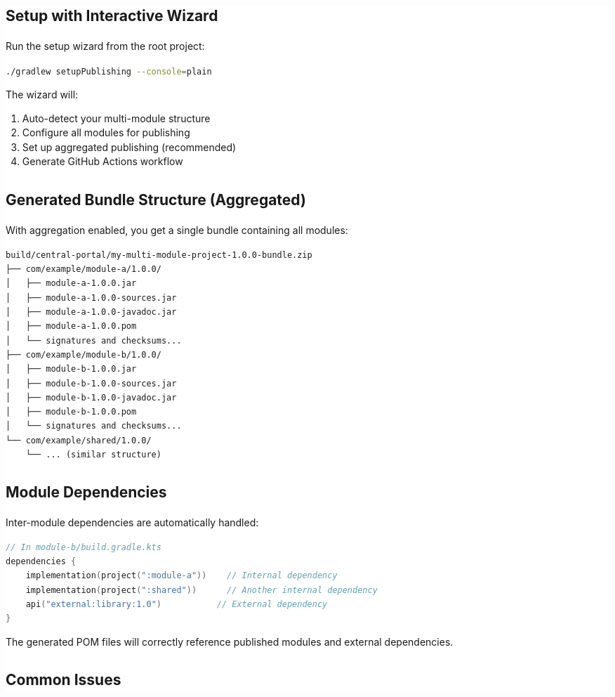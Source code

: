 ## Setup with Interactive Wizard

Run the setup wizard from the root project:

```bash
./gradlew setupPublishing --console=plain
```

The wizard will:
1. Auto-detect your multi-module structure
2. Configure all modules for publishing
3. Set up aggregated publishing (recommended)
4. Generate GitHub Actions workflow

## Generated Bundle Structure (Aggregated)

With aggregation enabled, you get a single bundle containing all modules:

```
build/central-portal/my-multi-module-project-1.0.0-bundle.zip
├── com/example/module-a/1.0.0/
│   ├── module-a-1.0.0.jar
│   ├── module-a-1.0.0-sources.jar
│   ├── module-a-1.0.0-javadoc.jar
│   ├── module-a-1.0.0.pom
│   └── signatures and checksums...
├── com/example/module-b/1.0.0/
│   ├── module-b-1.0.0.jar
│   ├── module-b-1.0.0-sources.jar
│   ├── module-b-1.0.0-javadoc.jar
│   ├── module-b-1.0.0.pom
│   └── signatures and checksums...
└── com/example/shared/1.0.0/
    └── ... (similar structure)
```

## Module Dependencies

Inter-module dependencies are automatically handled:

```kotlin
// In module-b/build.gradle.kts
dependencies {
    implementation(project(":module-a"))    // Internal dependency
    implementation(project(":shared"))      // Another internal dependency
    api("external:library:1.0")           // External dependency
}
```

The generated POM files will correctly reference published modules and external dependencies.

## Common Issues
